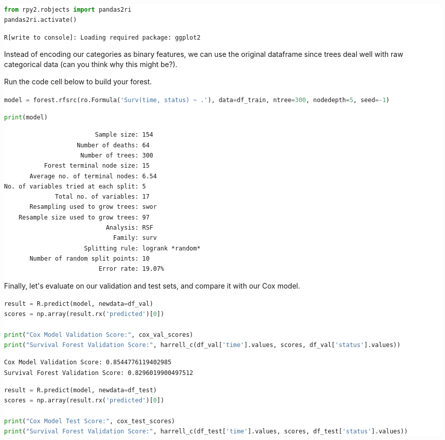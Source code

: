```python
from rpy2.robjects import pandas2ri
pandas2ri.activate()
```

    R[write to console]: Loading required package: ggplot2
    


Instead of encoding our categories as binary features, we can use the original dataframe since trees deal well with raw categorical data (can you think why this might be?).

Run the code cell below to build your forest.


```python
model = forest.rfsrc(ro.Formula('Surv(time, status) ~ .'), data=df_train, ntree=300, nodedepth=5, seed=-1)
```


```python
print(model)
```

                             Sample size: 154
                        Number of deaths: 64
                         Number of trees: 300
               Forest terminal node size: 15
           Average no. of terminal nodes: 6.54
    No. of variables tried at each split: 5
                  Total no. of variables: 17
           Resampling used to grow trees: swor
        Resample size used to grow trees: 97
                                Analysis: RSF
                                  Family: surv
                          Splitting rule: logrank *random*
           Number of random split points: 10
                              Error rate: 19.07%
    
    


Finally, let's evaluate on our validation and test sets, and compare it with our Cox model.


```python
result = R.predict(model, newdata=df_val)
scores = np.array(result.rx('predicted')[0])

print("Cox Model Validation Score:", cox_val_scores)
print("Survival Forest Validation Score:", harrell_c(df_val['time'].values, scores, df_val['status'].values))
```

    Cox Model Validation Score: 0.8544776119402985
    Survival Forest Validation Score: 0.8296019900497512



```python
result = R.predict(model, newdata=df_test)
scores = np.array(result.rx('predicted')[0])

print("Cox Model Test Score:", cox_test_scores)
print("Survival Forest Validation Score:", harrell_c(df_test['time'].values, scores, df_test['status'].values))
```
